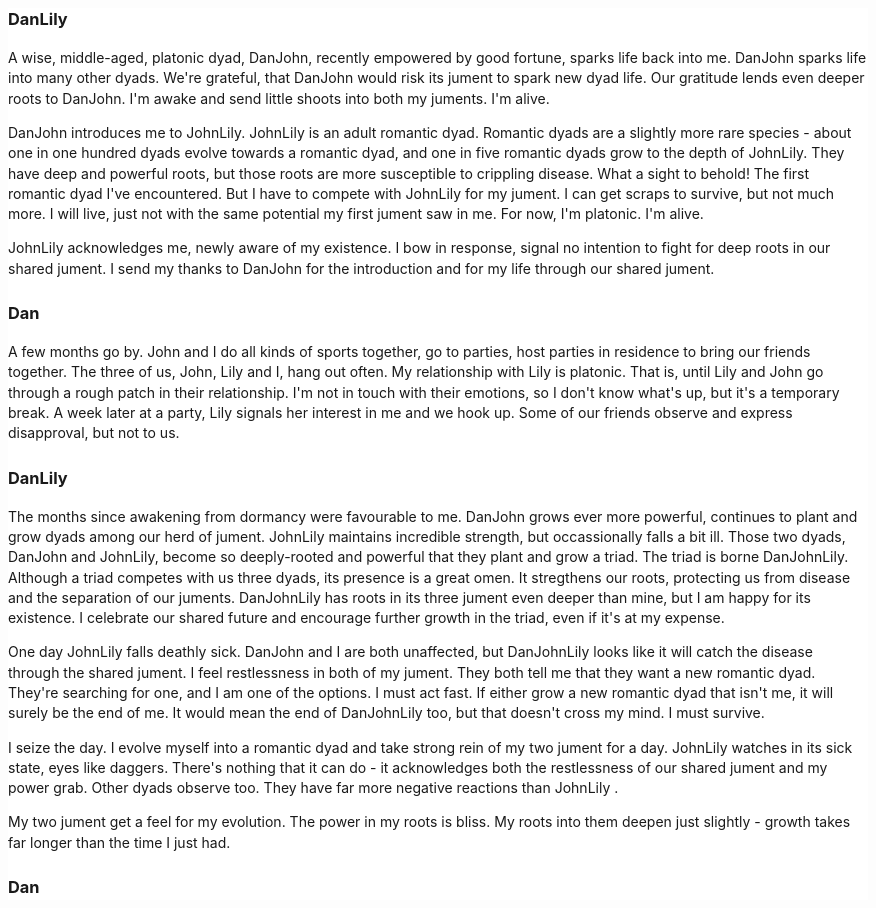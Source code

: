 ### DanLily

A wise, middle-aged, platonic dyad, DanJohn, recently empowered by good fortune, sparks life back into me. DanJohn sparks life into many other dyads. We're grateful, that DanJohn would risk its jument to spark new dyad life. Our gratitude lends even deeper roots to DanJohn. I'm awake and send little shoots into both my juments. I'm alive.

DanJohn introduces me to JohnLily. JohnLily is an adult romantic dyad. Romantic dyads are a slightly more rare species - about one in one hundred dyads evolve towards a romantic dyad, and one in five romantic dyads grow to the depth of JohnLily. They have deep and powerful roots, but those roots are more susceptible to crippling disease. What a sight to behold! The first romantic dyad I've encountered. But I have to compete with JohnLily for my jument. I can get scraps to survive, but not much more. I will live, just not with the same potential my first jument saw in me. For now, I'm platonic. I'm alive.

JohnLily acknowledges me, newly aware of my existence. I bow in response, signal no intention to fight for deep roots in our shared jument. I send my thanks to DanJohn for the introduction and for my life through our shared jument.

### Dan

A few months go by. John and I do all kinds of sports together, go to parties, host parties in residence to bring our friends together. The three of us, John, Lily and I, hang out often. My relationship with Lily is platonic. That is, until Lily and John go through a rough patch in their relationship. I'm not in touch with their emotions, so I don't know what's up, but it's a temporary break. A week later at a party, Lily signals her interest in me and we hook up. Some of our friends observe and express disapproval, but not to us.

### DanLily

The months since awakening from dormancy were favourable to me. DanJohn grows ever more powerful, continues to plant and grow dyads among our herd of jument. JohnLily maintains incredible strength, but occassionally falls a bit ill. Those two dyads, DanJohn and JohnLily, become so deeply-rooted and powerful that they plant and grow a triad. The triad is borne DanJohnLily. Although a triad competes with us three dyads, its presence is a great omen. It stregthens our roots, protecting us from disease and the separation of our juments. DanJohnLily has roots in its three jument even deeper than mine, but I am happy for its existence. I celebrate our shared future and encourage further growth in the triad, even if it's at my expense.

One day JohnLily falls deathly sick. DanJohn and I are both unaffected, but DanJohnLily looks like it will catch the disease through the shared jument. I feel restlessness in both of my jument. They both tell me that they want a new romantic dyad. They're searching for one, and I am one of the options. I must act fast. If either grow a new romantic dyad that isn't me, it will surely be the end of me. It would mean the end of DanJohnLily too, but that doesn't cross my mind. I must survive.

I seize the day. I evolve myself into a romantic dyad and take strong rein of my two jument for a day. JohnLily watches in its sick state, eyes like daggers. There's nothing that it can do - it acknowledges both the restlessness of our shared jument and my power grab. Other dyads observe too. They have far more negative reactions than JohnLily <elaborate>.

My two jument get a feel for my evolution. The power in my roots is bliss. My roots into them deepen just slightly - growth takes far longer than the time I just had. 

### Dan
